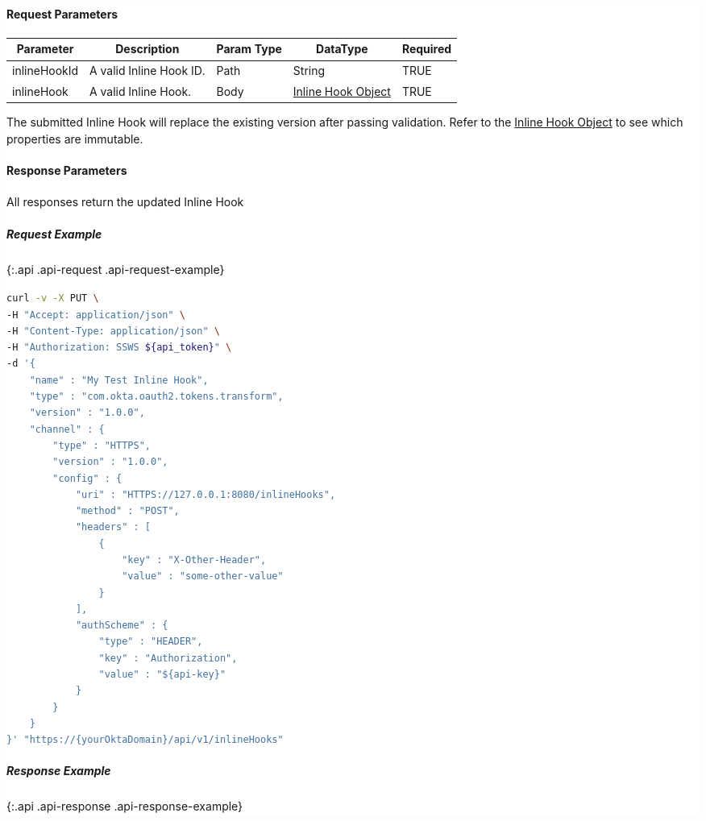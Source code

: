 #### Request Parameters

| Parameter    | Description             | Param Type | DataType          | Required |
|--------------|-------------------------|------------|-------------------|----------|
| inlineHookId | A valid Inline Hook ID. | Path       | String            | TRUE     |
| inlineHook   | A valid Inline Hook.    | Body       | [Inline Hook Object](#inline-hook-object) | TRUE     |

The submitted Inline Hook will replace the existing version after passing validation. Refer to the [Inline Hook Object](#inline-hook-object) to see
which properties are immutable.

#### Response Parameters

All responses return the updated Inline Hook

##### Request Example
{:.api .api-request .api-request-example}

~~~sh
curl -v -X PUT \
-H "Accept: application/json" \
-H "Content-Type: application/json" \
-H "Authorization: SSWS ${api_token}" \
-d '{
    "name" : "My Test Inline Hook",
    "type" : "com.okta.oauth2.tokens.transform",
    "version" : "1.0.0",
    "channel" : {
        "type" : "HTTPS",
        "version" : "1.0.0",
        "config" : {
            "uri" : "HTTPS://127.0.0.1:8080/inlineHooks",
            "method" : "POST",
            "headers" : [
                {
                    "key" : "X-Other-Header",
                    "value" : "some-other-value"
                }
            ],
            "authScheme" : {
                "type" : "HEADER",
                "key" : "Authorization",
                "value" : "${api-key}"
            }
        }
    }
}' "https://{yourOktaDomain}/api/v1/inlineHooks"
~~~

##### Response Example
{:.api .api-response .api-response-example}
